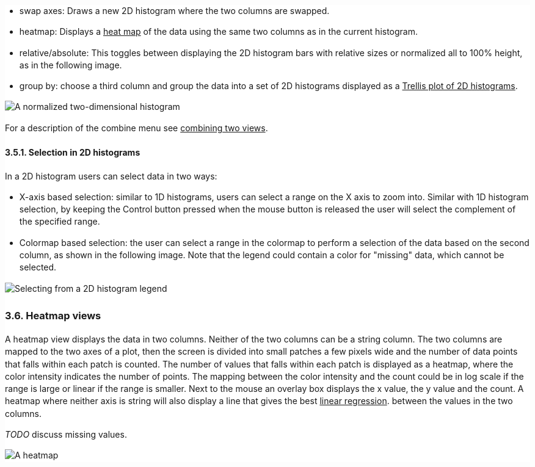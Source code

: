 * swap axes: Draws a new 2D histogram where the two columns are
  swapped.

* heatmap: Displays a [heat map](#36-heatmap-views) of the data using the
  same two columns as in the current histogram.

* relative/absolute: This toggles between displaying the 2D histogram
  bars with relative sizes or normalized all to 100% height, as in the
  following image.

* group by: choose a third column and group the data into a set of 2D
  histograms displayed as a [Trellis plot of 2D
  histograms](#42-trellis-plots-of-2d-histograms).

![A normalized two-dimensional histogram](hillview-histogram-normalized.png)

For a description of the combine menu see [combining two views](#44-combining-two-views).

#### 3.5.1. Selection in 2D histograms

In a 2D histogram users can select data in two ways:

* X-axis based selection: similar to 1D histograms, users can select a
  range on the X axis to zoom into.  Similar with 1D histogram
  selection, by keeping the Control button pressed when the mouse
  button is released the user will select the complement of the
  specified range.

* Colormap based selection: the user can select a range in the
  colormap to perform a selection of the data based on the second
  column, as shown in the following image.  Note that the legend could
  contain a color for "missing" data, which cannot be selected.

![Selecting from a 2D histogram legend](legend-selection.png)

### 3.6. Heatmap views

A heatmap view displays the data in two columns.  Neither of the two
columns can be a string column.  The two columns are mapped to the two
axes of a plot, then the screen is divided into small patches a few
pixels wide and the number of data points that falls within each patch
is counted.  The number of values that falls within each patch is
displayed as a heatmap, where the color intensity indicates the number
of points. The mapping between the color intensity and the count could
be in log scale if the range is large or linear if the range is
smaller. Next to the mouse an overlay box displays the x value, the y
value and the count. A heatmap where neither axis is string
will also display a line that gives the best [linear
regression](https://en.wikipedia.org/wiki/Linear_regression).  between
the values in the two columns.

*TODO* discuss missing values.

![A heatmap](hillview-heatmap.png)
